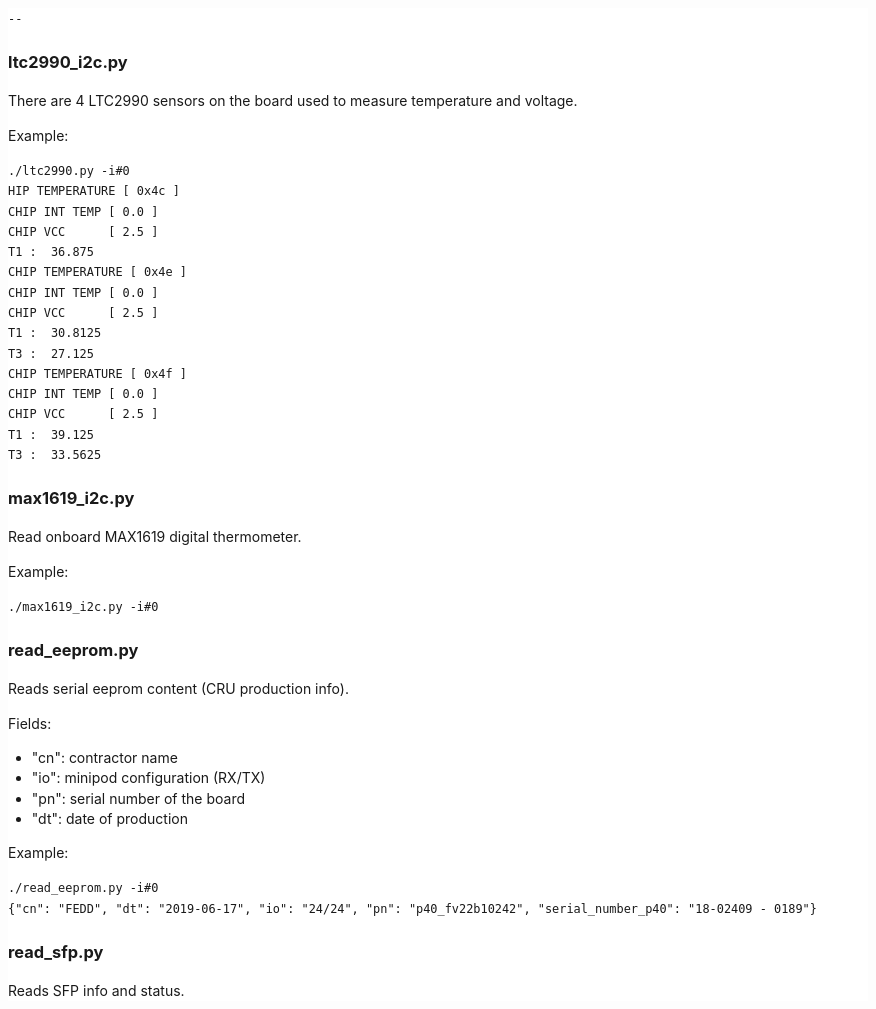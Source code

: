 ```
--

```

### ltc2990_i2c.py
There are 4 LTC2990 sensors on the board used to measure temperature and voltage.

Example:
```
./ltc2990.py -i#0
HIP TEMPERATURE [ 0x4c ]
CHIP INT TEMP [ 0.0 ]
CHIP VCC      [ 2.5 ]
T1 :  36.875
CHIP TEMPERATURE [ 0x4e ]
CHIP INT TEMP [ 0.0 ]
CHIP VCC      [ 2.5 ]
T1 :  30.8125 
T3 :  27.125
CHIP TEMPERATURE [ 0x4f ]
CHIP INT TEMP [ 0.0 ]
CHIP VCC      [ 2.5 ]
T1 :  39.125 
T3 :  33.5625
```

### max1619_i2c.py
Read onboard MAX1619 digital thermometer.

Example:
```
./max1619_i2c.py -i#0
```

### read_eeprom.py
Reads serial eeprom content (CRU production info).

Fields:
 * "cn": contractor name
 * "io": minipod configuration (RX/TX)
 * "pn": serial number of the board
 * "dt": date of production

Example:
```
./read_eeprom.py -i#0
{"cn": "FEDD", "dt": "2019-06-17", "io": "24/24", "pn": "p40_fv22b10242", "serial_number_p40": "18-02409 - 0189"}
```

### read_sfp.py
Reads SFP info and status.
